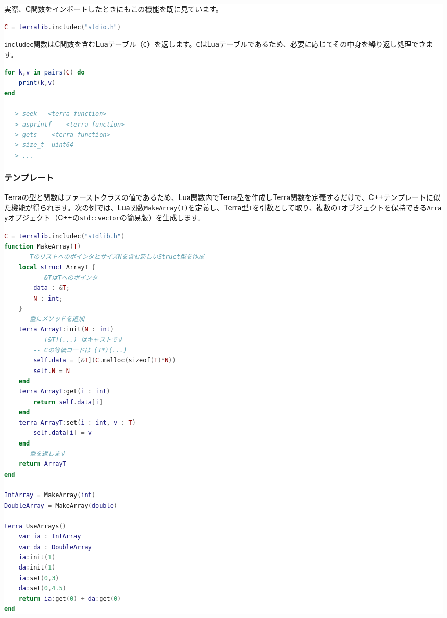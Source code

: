 実際、C関数をインポートしたときにもこの機能を既に見ています。

```lua
C = terralib.includec("stdio.h")
```

`includec`関数はC関数を含むLuaテーブル（`C`）を返します。`C`はLuaテーブルであるため、必要に応じてその中身を繰り返し処理できます。

```lua
for k,v in pairs(C) do
    print(k,v)
end

-- > seek   <terra function>
-- > asprintf    <terra function>
-- > gets    <terra function>
-- > size_t  uint64
-- > ...
```

### テンプレート

Terraの型と関数はファーストクラスの値であるため、Lua関数内でTerra型を作成しTerra関数を定義するだけで、C++テンプレートに似た機能が得られます。次の例では、Lua関数`MakeArray(T)`を定義し、Terra型`T`を引数として取り、複数の`T`オブジェクトを保持できる`Array`オブジェクト（C++の`std::vector`の簡易版）を生成します。

```lua
C = terralib.includec("stdlib.h")
function MakeArray(T)
    -- TのリストへのポインタとサイズNを含む新しいStruct型を作成
    local struct ArrayT {
        -- &TはTへのポインタ
        data : &T;
        N : int;
    } 
    -- 型にメソッドを追加
    terra ArrayT:init(N : int)
        -- [&T](...) はキャストです
        -- Cの等価コードは (T*)(...)
        self.data = [&T](C.malloc(sizeof(T)*N))
        self.N = N
    end
    terra ArrayT:get(i : int)
        return self.data[i]
    end
    terra ArrayT:set(i : int, v : T)
        self.data[i] = v
    end
    -- 型を返します
    return ArrayT
end

IntArray = MakeArray(int)
DoubleArray = MakeArray(double)

terra UseArrays()
    var ia : IntArray
    var da : DoubleArray
    ia:init(1) 
    da:init(1)
    ia:set(0,3)
    da:set(0,4.5)
    return ia:get(0) + da:get(0)
end
```
